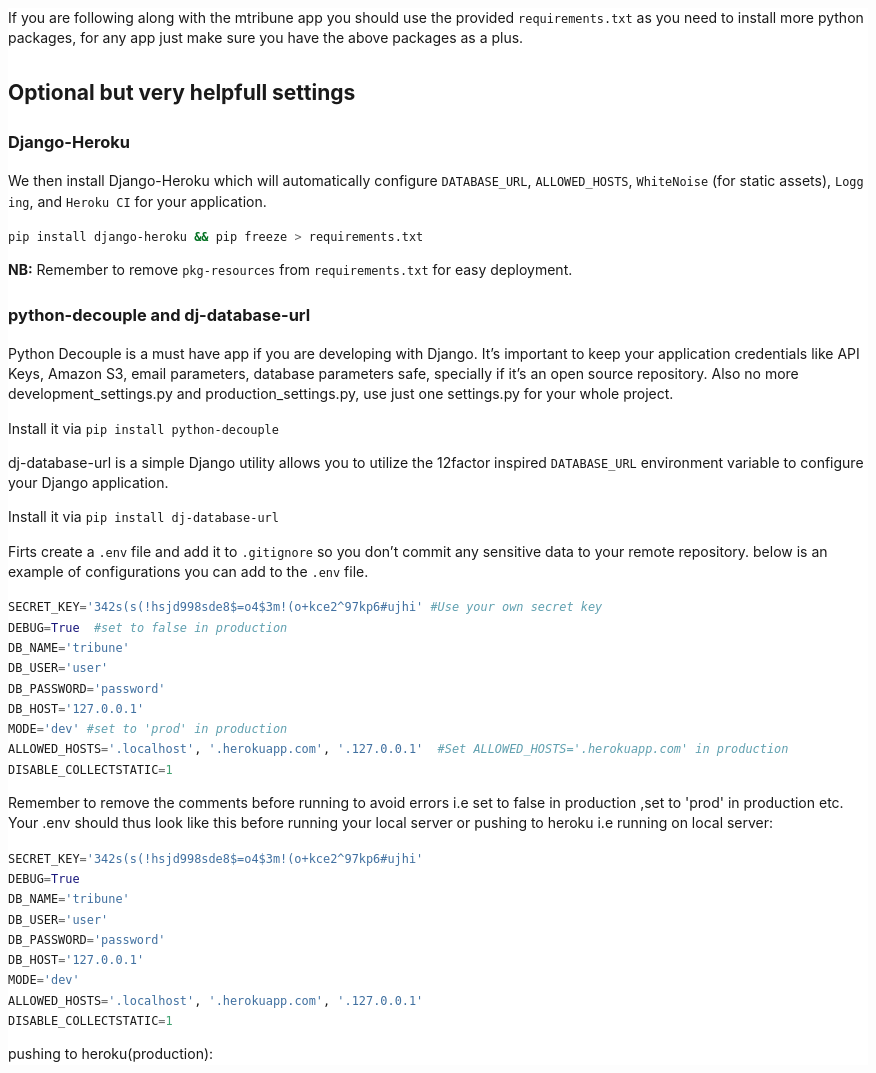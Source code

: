 If you are following along with the mtribune app you should use the provided `requirements.txt` as you need to install more python packages, for any app just make sure you have the above packages as a plus.

## Optional but very helpfull settings
### Django-Heroku
We then install Django-Heroku which will automatically configure `DATABASE_URL`, `ALLOWED_HOSTS`, `WhiteNoise` (for static assets), `Logging`, and `Heroku CI` for your application.
```bash
pip install django-heroku && pip freeze > requirements.txt
```
**NB:** Remember to remove `pkg-resources` from `requirements.txt` for easy deployment.

### python-decouple and dj-database-url
Python Decouple is a must have app if you are developing with Django. It’s important to keep your application credentials like API Keys, Amazon S3, email parameters, database parameters safe, specially if it’s an open source repository. Also no more development_settings.py and production_settings.py, use just one settings.py for your whole project.

Install it via `pip install python-decouple`

dj-database-url is a simple Django utility allows you to utilize the 12factor inspired `DATABASE_URL` environment variable to configure your Django application.

Install it via `pip install dj-database-url`

Firts create a `.env` file and add it to `.gitignore` so you don’t commit any sensitive data to your remote repository.
below is an example of configurations you can add to the `.env` file.

```python
SECRET_KEY='342s(s(!hsjd998sde8$=o4$3m!(o+kce2^97kp6#ujhi' #Use your own secret key
DEBUG=True  #set to false in production
DB_NAME='tribune'
DB_USER='user' 
DB_PASSWORD='password' 
DB_HOST='127.0.0.1'
MODE='dev' #set to 'prod' in production
ALLOWED_HOSTS='.localhost', '.herokuapp.com', '.127.0.0.1'  #Set ALLOWED_HOSTS='.herokuapp.com' in production
DISABLE_COLLECTSTATIC=1
```
Remember to remove the comments before running to avoid errors i.e set to false in production ,set to 'prod' in production etc. Your .env should thus look like this before running your local server or pushing to heroku i.e
running on local server:

```python
SECRET_KEY='342s(s(!hsjd998sde8$=o4$3m!(o+kce2^97kp6#ujhi'
DEBUG=True  
DB_NAME='tribune'
DB_USER='user' 
DB_PASSWORD='password' 
DB_HOST='127.0.0.1'
MODE='dev' 
ALLOWED_HOSTS='.localhost', '.herokuapp.com', '.127.0.0.1'  
DISABLE_COLLECTSTATIC=1
```
pushing to heroku(production):

